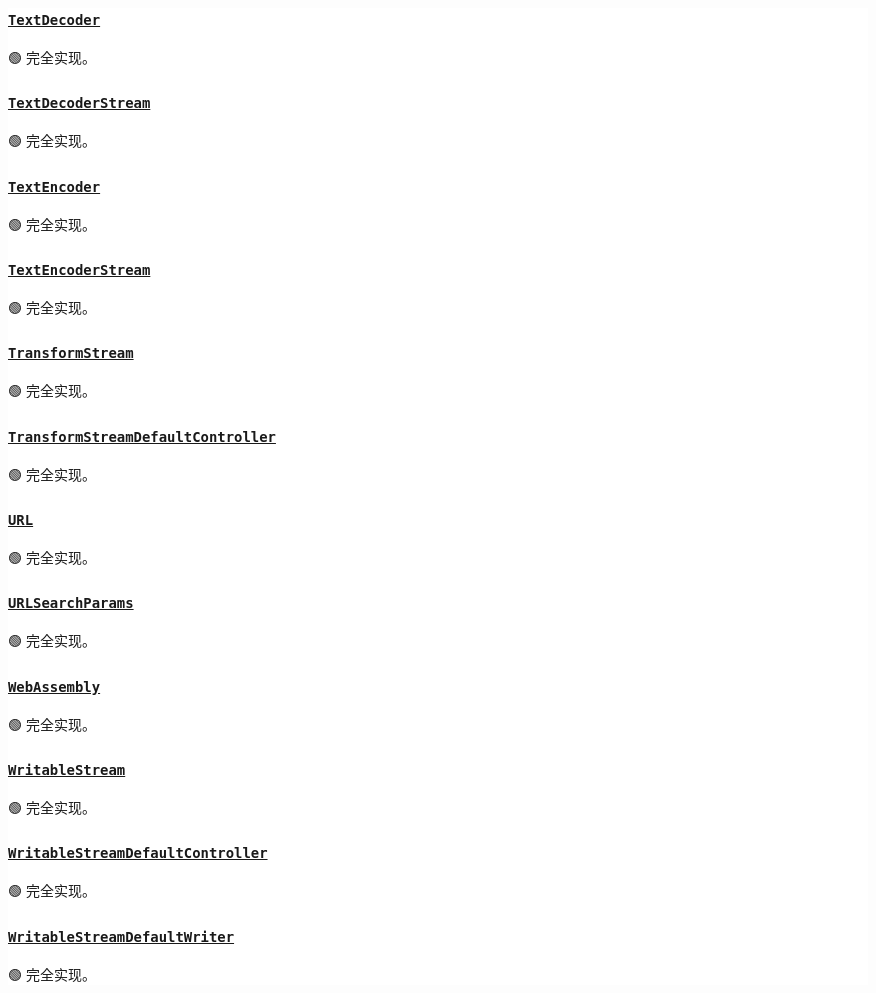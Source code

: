 ### [`TextDecoder`](https://developer.mozilla.org/en-US/docs/Web/API/TextDecoder)

🟢 完全实现。

### [`TextDecoderStream`](https://developer.mozilla.org/en-US/docs/Web/API/TextDecoderStream)

🟢 完全实现。

### [`TextEncoder`](https://developer.mozilla.org/en-US/docs/Web/API/TextEncoder)

🟢 完全实现。

### [`TextEncoderStream`](https://developer.mozilla.org/en-US/docs/Web/API/TextEncoderStream)

🟢 完全实现。

### [`TransformStream`](https://developer.mozilla.org/en-US/docs/Web/API/TransformStream)

🟢 完全实现。

### [`TransformStreamDefaultController`](https://developer.mozilla.org/en-US/docs/Web/API/TransformStreamDefaultController)

🟢 完全实现。

### [`URL`](https://developer.mozilla.org/en-US/docs/Web/API/URL)

🟢 完全实现。

### [`URLSearchParams`](https://developer.mozilla.org/en-US/docs/Web/API/URLSearchParams)

🟢 完全实现。

### [`WebAssembly`](https://nodejs.org/api/globals.html#webassembly)

🟢 完全实现。

### [`WritableStream`](https://developer.mozilla.org/en-US/docs/Web/API/WritableStream)

🟢 完全实现。

### [`WritableStreamDefaultController`](https://developer.mozilla.org/en-US/docs/Web/API/WritableStreamDefaultController)

🟢 完全实现。

### [`WritableStreamDefaultWriter`](https://developer.mozilla.org/en-US/docs/Web/API/WritableStreamDefaultWriter)

🟢 完全实现。
